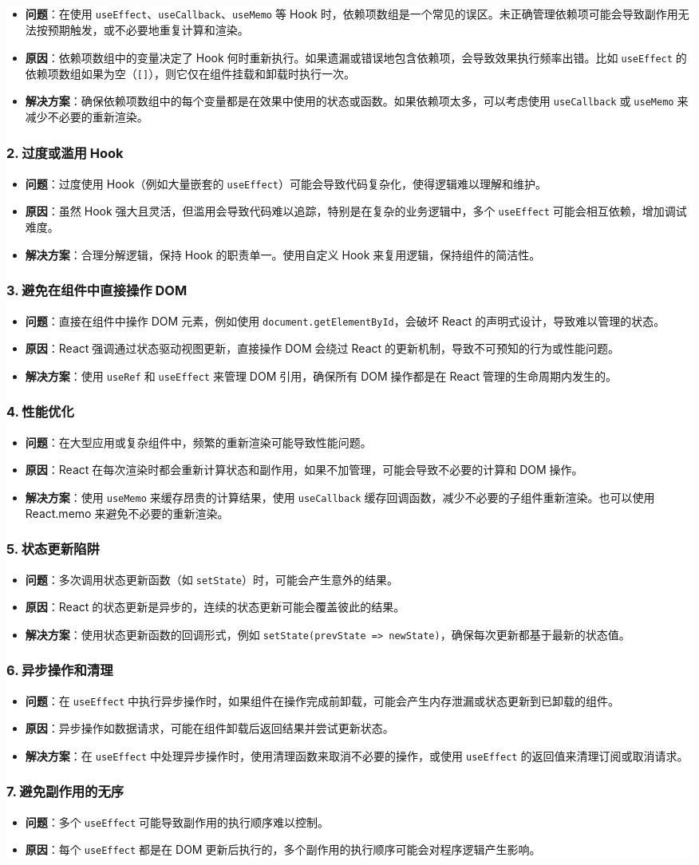- **问题**：在使用 `useEffect`、`useCallback`、`useMemo` 等 Hook 时，依赖项数组是一个常见的误区。未正确管理依赖项可能会导致副作用无法按预期触发，或不必要地重复计算和渲染。
    
- **原因**：依赖项数组中的变量决定了 Hook 何时重新执行。如果遗漏或错误地包含依赖项，会导致效果执行频率出错。比如 `useEffect` 的依赖项数组如果为空（`[]`），则它仅在组件挂载和卸载时执行一次。
    
- **解决方案**：确保依赖项数组中的每个变量都是在效果中使用的状态或函数。如果依赖项太多，可以考虑使用 `useCallback` 或 `useMemo` 来减少不必要的重新渲染。
    

### 2. **过度或滥用 Hook**

- **问题**：过度使用 Hook（例如大量嵌套的 `useEffect`）可能会导致代码复杂化，使得逻辑难以理解和维护。
    
- **原因**：虽然 Hook 强大且灵活，但滥用会导致代码难以追踪，特别是在复杂的业务逻辑中，多个 `useEffect` 可能会相互依赖，增加调试难度。
    
- **解决方案**：合理分解逻辑，保持 Hook 的职责单一。使用自定义 Hook 来复用逻辑，保持组件的简洁性。
    

### 3. **避免在组件中直接操作 DOM**

- **问题**：直接在组件中操作 DOM 元素，例如使用 `document.getElementById`，会破坏 React 的声明式设计，导致难以管理的状态。
    
- **原因**：React 强调通过状态驱动视图更新，直接操作 DOM 会绕过 React 的更新机制，导致不可预知的行为或性能问题。
    
- **解决方案**：使用 `useRef` 和 `useEffect` 来管理 DOM 引用，确保所有 DOM 操作都是在 React 管理的生命周期内发生的。
    

### 4. **性能优化**

- **问题**：在大型应用或复杂组件中，频繁的重新渲染可能导致性能问题。
    
- **原因**：React 在每次渲染时都会重新计算状态和副作用，如果不加管理，可能会导致不必要的计算和 DOM 操作。
    
- **解决方案**：使用 `useMemo` 来缓存昂贵的计算结果，使用 `useCallback` 缓存回调函数，减少不必要的子组件重新渲染。也可以使用 React.memo 来避免不必要的重新渲染。
    

### 5. **状态更新陷阱**

- **问题**：多次调用状态更新函数（如 `setState`）时，可能会产生意外的结果。
    
- **原因**：React 的状态更新是异步的，连续的状态更新可能会覆盖彼此的结果。
    
- **解决方案**：使用状态更新函数的回调形式，例如 `setState(prevState => newState)`，确保每次更新都基于最新的状态值。
    

### 6. **异步操作和清理**

- **问题**：在 `useEffect` 中执行异步操作时，如果组件在操作完成前卸载，可能会产生内存泄漏或状态更新到已卸载的组件。
    
- **原因**：异步操作如数据请求，可能在组件卸载后返回结果并尝试更新状态。
    
- **解决方案**：在 `useEffect` 中处理异步操作时，使用清理函数来取消不必要的操作，或使用 `useEffect` 的返回值来清理订阅或取消请求。
    

### 7. **避免副作用的无序**

- **问题**：多个 `useEffect` 可能导致副作用的执行顺序难以控制。
    
- **原因**：每个 `useEffect` 都是在 DOM 更新后执行的，多个副作用的执行顺序可能会对程序逻辑产生影响。
    